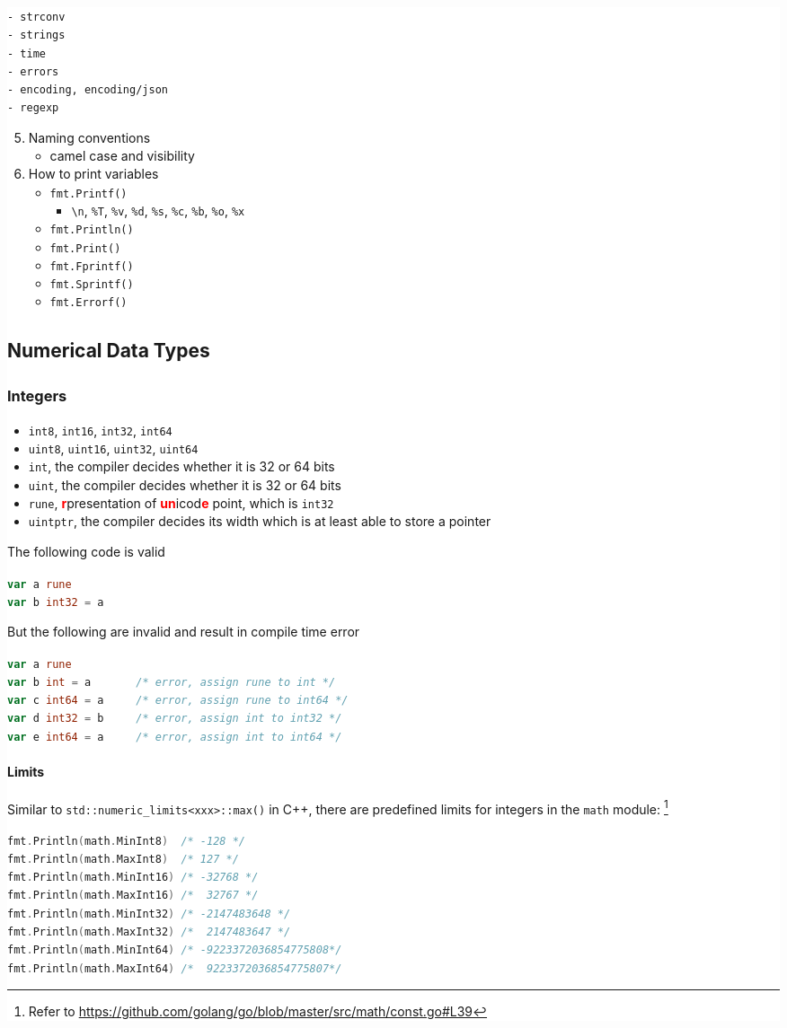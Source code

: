     - strconv
    - strings
    - time
    - errors
    - encoding, encoding/json
    - regexp
5. Naming conventions
    - camel case and visibility
6. How to print variables
    - `fmt.Printf()`
      * `\n`, `%T`, `%v`, `%d`, `%s`, `%c`, `%b`, `%o`, `%x`
    - `fmt.Println()`
    - `fmt.Print()`
    - `fmt.Fprintf()`
    - `fmt.Sprintf()`
    - `fmt.Errorf()`

## Numerical Data Types
### Integers
- `int8`, `int16`, `int32`, `int64`
- `uint8`, `uint16`, `uint32`, `uint64`
- `int`, the compiler decides whether it is 32 or 64 bits
- `uint`, the compiler decides whether it is 32 or 64 bits
- `rune`, <font color="red">**r**</font>presentation of <font color="red">**un**</font>icod<font color="red">**e**</font> point, which is `int32`
- `uintptr`, the compiler decides its width which is at least able to store a pointer

The following code is valid

```go
var a rune
var b int32 = a
```

But the following are invalid and result in compile time error

```go
var a rune
var b int = a       /* error, assign rune to int */
var c int64 = a     /* error, assign rune to int64 */
var d int32 = b     /* error, assign int to int32 */
var e int64 = a     /* error, assign int to int64 */
```

#### Limits

Similar to `std::numeric_limits<xxx>::max()` in C++, there are predefined
limits for integers in the `math` module: [^2]

```go
fmt.Println(math.MinInt8)  /* -128 */
fmt.Println(math.MaxInt8)  /* 127 */
fmt.Println(math.MinInt16) /* -32768 */
fmt.Println(math.MaxInt16) /*  32767 */
fmt.Println(math.MinInt32) /* -2147483648 */
fmt.Println(math.MaxInt32) /*  2147483647 */
fmt.Println(math.MinInt64) /* -9223372036854775808*/
fmt.Println(math.MaxInt64) /*  9223372036854775807*/
```


[^8]: https://github.com/golang/go/tree/master/src/log
[^7]: https://github.com/golang/go/blob/master/src/math/bits.go
[^6]: https://github.com/golang/go/blob/master/src/math/bits.go#L10
[^5]: https://github.com/golang/go/blob/master/src/math/bits.go#L9
[^4]: https://github.com/golang/go/blob/master/src/math/bits.go#L8
[^3]: https://en.wikipedia.org/wiki/NaN#Encoding
[^2]: Refer to https://github.com/golang/go/blob/master/src/math/const.go#L39
[^1]: Refer to http://www.ltg.ed.ac.uk/~richard/utf-8.cgi?input=%E4%B8%AD&mode=char for conversion between unicode utf8.